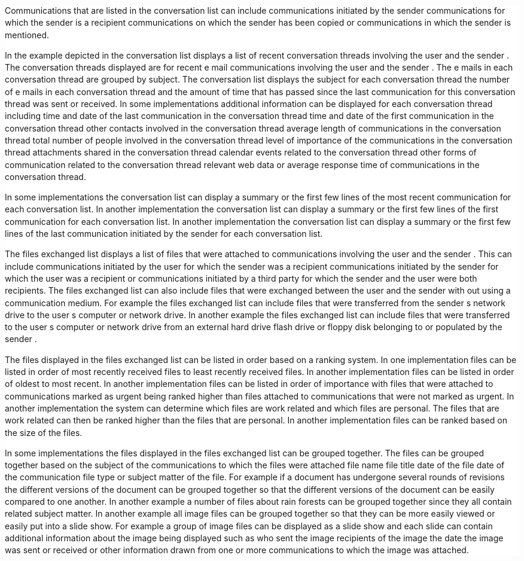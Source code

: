 Communications that are listed in the conversation list can include communications initiated by the sender communications for which the sender is a recipient communications on which the sender has been copied or communications in which the sender is mentioned.

In the example depicted in the conversation list displays a list of recent conversation threads involving the user and the sender . The conversation threads displayed are for recent e mail communications involving the user and the sender . The e mails in each conversation thread are grouped by subject. The conversation list displays the subject for each conversation thread the number of e mails in each conversation thread and the amount of time that has passed since the last communication for this conversation thread was sent or received. In some implementations additional information can be displayed for each conversation thread including time and date of the last communication in the conversation thread time and date of the first communication in the conversation thread other contacts involved in the conversation thread average length of communications in the conversation thread total number of people involved in the conversation thread level of importance of the communications in the conversation thread attachments shared in the conversation thread calendar events related to the conversation thread other forms of communication related to the conversation thread relevant web data or average response time of communications in the conversation thread.

In some implementations the conversation list can display a summary or the first few lines of the most recent communication for each conversation list. In another implementation the conversation list can display a summary or the first few lines of the first communication for each conversation list. In another implementation the conversation list can display a summary or the first few lines of the last communication initiated by the sender for each conversation list.

The files exchanged list displays a list of files that were attached to communications involving the user and the sender . This can include communications initiated by the user for which the sender was a recipient communications initiated by the sender for which the user was a recipient or communications initiated by a third party for which the sender and the user were both recipients. The files exchanged list can also include files that were exchanged between the user and the sender with out using a communication medium. For example the files exchanged list can include files that were transferred from the sender s network drive to the user s computer or network drive. In another example the files exchanged list can include files that were transferred to the user s computer or network drive from an external hard drive flash drive or floppy disk belonging to or populated by the sender .

The files displayed in the files exchanged list can be listed in order based on a ranking system. In one implementation files can be listed in order of most recently received files to least recently received files. In another implementation files can be listed in order of oldest to most recent. In another implementation files can be listed in order of importance with files that were attached to communications marked as urgent being ranked higher than files attached to communications that were not marked as urgent. In another implementation the system can determine which files are work related and which files are personal. The files that are work related can then be ranked higher than the files that are personal. In another implementation files can be ranked based on the size of the files.

In some implementations the files displayed in the files exchanged list can be grouped together. The files can be grouped together based on the subject of the communications to which the files were attached file name file title date of the file date of the communication file type or subject matter of the file. For example if a document has undergone several rounds of revisions the different versions of the document can be grouped together so that the different versions of the document can be easily compared to one another. In another example a number of files about rain forests can be grouped together since they all contain related subject matter. In another example all image files can be grouped together so that they can be more easily viewed or easily put into a slide show. For example a group of image files can be displayed as a slide show and each slide can contain additional information about the image being displayed such as who sent the image recipients of the image the date the image was sent or received or other information drawn from one or more communications to which the image was attached.
